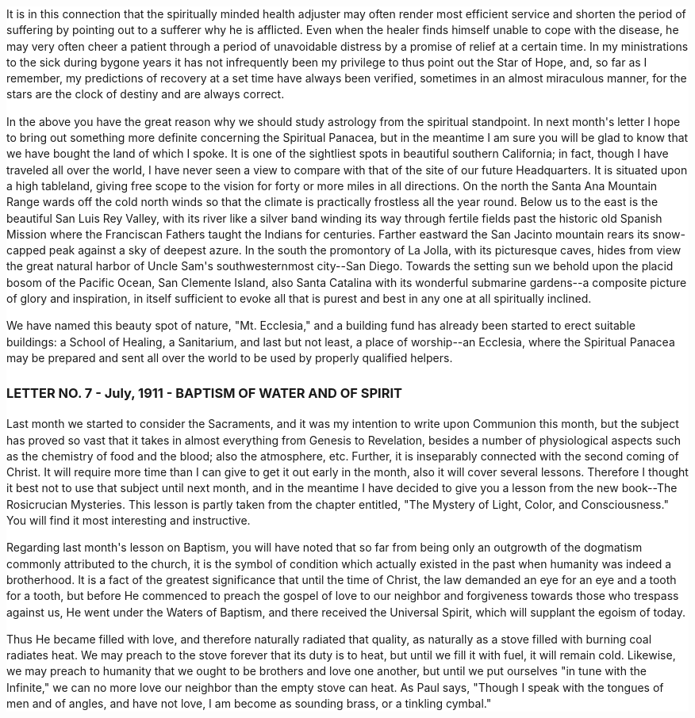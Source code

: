 It is in this connection that the spiritually minded health adjuster may often render most efficient service and shorten the period of suffering by pointing out to a sufferer why he is afflicted. Even when the healer finds himself unable to cope with the disease, he may very often cheer a patient through a period of unavoidable distress by a promise of relief at a certain time. In my ministrations to the sick during bygone years it has not infrequently been my privilege to thus point out the Star of Hope, and, so far as I remember, my predictions of recovery at a set time have always been verified, sometimes in an almost miraculous manner, for the stars are the clock of destiny and are always correct. 

In the above you have the great reason why we should study astrology from the spiritual standpoint. In next month's letter I hope to bring out something more definite concerning the Spiritual Panacea, but in the meantime I am sure you will be glad to know that we have bought the land of which I spoke. It is one of the sightliest spots in beautiful southern California; in fact, though I have traveled all over the world, I have never seen a view to compare with that of the site of our future Headquarters. It is situated upon a high tableland, giving free scope to the vision for forty or more miles in all directions. On the north the Santa Ana Mountain Range wards off the cold north winds so that the climate is practically frostless all the year round. Below us to the east is the beautiful San Luis Rey Valley, with its river like a silver band winding its way through fertile fields past the historic old Spanish Mission where the Franciscan Fathers taught the Indians for centuries. Farther eastward the San Jacinto mountain rears its snow-capped peak against a sky of deepest azure. In the south the promontory of La Jolla, with its picturesque caves, hides from view the great natural harbor of Uncle Sam's southwesternmost city--San Diego. Towards the setting sun we behold upon the placid bosom of the Pacific Ocean, San Clemente Island, also Santa Catalina with its wonderful submarine gardens--a composite picture of glory and inspiration, in itself sufficient to evoke all that is purest and best in any one at all spiritually inclined. 

We have named this beauty spot of nature, "Mt. Ecclesia," and a building fund has already been started to erect suitable buildings: a School of Healing, a Sanitarium, and last but not least, a place of worship--an Ecclesia, where the Spiritual Panacea may be prepared and sent all over the world to be used by properly qualified helpers. 

### <h3 id="letter-7">LETTER NO. 7 - July, 1911 - BAPTISM OF WATER AND OF SPIRIT</h3>

Last month we started to consider the Sacraments, and it was my intention to write upon Communion this month, but the subject has proved so vast that it takes in almost everything from Genesis to Revelation, besides a number of physiological aspects such as the chemistry of food and the blood; also the atmosphere, etc. Further, it is inseparably connected with the second coming of Christ. It will require more time than I can give to get it out early in the month, also it will cover several lessons. Therefore I thought it best not to use that subject until next month, and in the meantime I have decided to give you a lesson from the new book--The Rosicrucian Mysteries. This lesson is partly taken from the chapter entitled, "The Mystery of Light, Color, and Consciousness." You will find it most interesting and instructive. 

Regarding last month's lesson on Baptism, you will have noted that so far from being only an outgrowth of the dogmatism commonly attributed to the church, it is the symbol of condition which actually existed in the past when humanity was indeed a brotherhood. It is a fact of the greatest significance that until the time of Christ, the law demanded an eye for an eye and a tooth for a tooth, but before He commenced to preach the gospel of love to our neighbor and forgiveness towards those who trespass against us, He went under the Waters of Baptism, and there received the Universal Spirit, which will supplant the egoism of today. 

Thus He became filled with love, and therefore naturally radiated that quality, as naturally as a stove filled with burning coal radiates heat. We may preach to the stove forever that its duty is to heat, but until we fill it with fuel, it will remain cold. Likewise, we may preach to humanity that we ought to be brothers and love one another, but until we put ourselves "in tune with the Infinite," we can no more love our neighbor than the empty stove can heat. As Paul says, "Though I speak with the tongues of men and of angles, and have not love, I am become as sounding brass, or a tinkling cymbal." 

